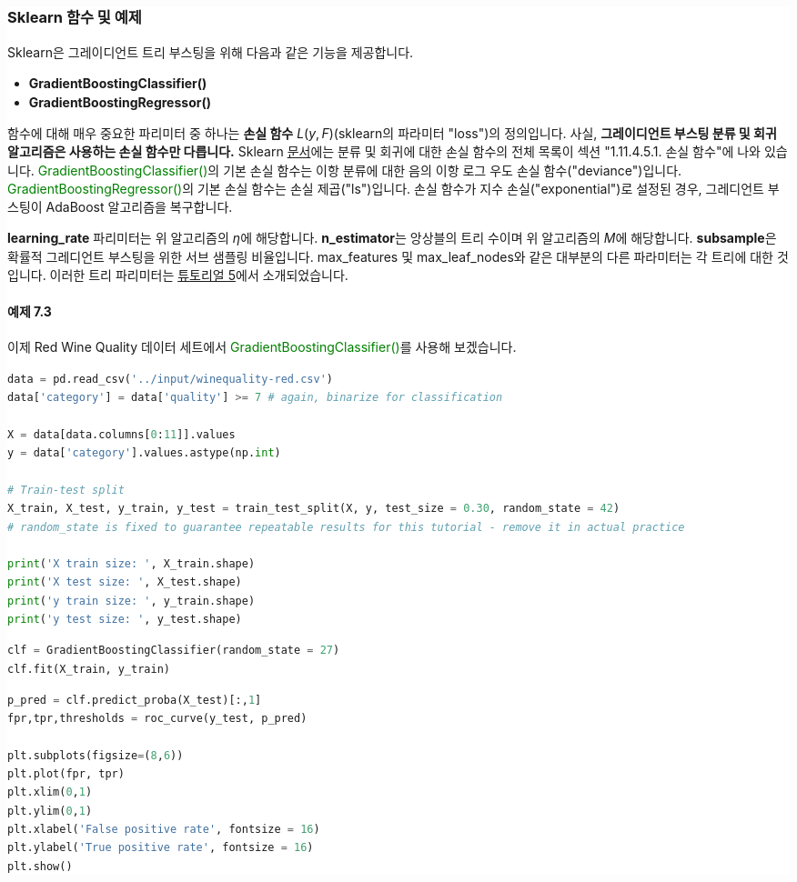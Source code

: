 ### Sklearn 함수 및 예제

Sklearn은 그레이디언트 트리 부스팅을 위해 다음과 같은 기능을 제공합니다.

* **GradientBoostingClassifier()**
* **GradientBoostingRegressor()**

함수에 대해 매우 중요한 파리미터 중 하나는 __손실 함수__ $L(y, F)$(sklearn의 파라미터 "loss")의 정의입니다. 사실, __그레이디언트 부스팅 분류 및 회귀 알고리즘은 사용하는 손실 함수만 다릅니다.__ Sklearn [문서](https://scikit-learn.org/stable/modules/ensemble.html#gradient-boosting)에는 분류 및 회귀에 대한 손실 함수의 전체 목록이 섹션 "1.11.4.5.1. 손실 함수"에 나와 있습니다. <font color='green'>GradientBoostingClassifier()</font>의 기본 손실 함수는 이항 분류에 대한 음의 이항 로그 우도 손실 함수("deviance")입니다. <font color='green'>GradientBoostingRegressor()</font>의 기본 손실 함수는 손실 제곱("ls")입니다. 손실 함수가 지수 손실("exponential")로 설정된 경우, 그레디언트 부스팅이 AdaBoost 알고리즘을 복구합니다.

**learning_rate** 파리미터는 위 알고리즘의 $\eta$에 해당합니다. **n_estimator**는 앙상블의 트리 수이며 위 알고리즘의 $M$에 해당합니다. **subsample**은 확률적 그레디언트 부스팅을 위한 서브 샘플링 비율입니다. max_features 및 max_leaf_nodes와 같은 대부분의 다른 파라미터는 각 트리에 대한 것입니다. 이러한 트리 파리미터는 [튜토리얼 5](https://www.kaggle.com/code/cosmosjung/machine-learning-5-random-forests)에서 소개되었습니다.

#### 예제 7.3

이제 Red Wine Quality 데이터 세트에서 <font color='green'>GradientBoostingClassifier()</font>를 사용해 보겠습니다.


```python
data = pd.read_csv('../input/winequality-red.csv')
data['category'] = data['quality'] >= 7 # again, binarize for classification

X = data[data.columns[0:11]].values
y = data['category'].values.astype(np.int)

# Train-test split
X_train, X_test, y_train, y_test = train_test_split(X, y, test_size = 0.30, random_state = 42) 
# random_state is fixed to guarantee repeatable results for this tutorial - remove it in actual practice

print('X train size: ', X_train.shape)
print('X test size: ', X_test.shape)
print('y train size: ', y_train.shape)
print('y test size: ', y_test.shape)
```


```python
clf = GradientBoostingClassifier(random_state = 27)
clf.fit(X_train, y_train)
```


```python
p_pred = clf.predict_proba(X_test)[:,1]
fpr,tpr,thresholds = roc_curve(y_test, p_pred)

plt.subplots(figsize=(8,6))
plt.plot(fpr, tpr)
plt.xlim(0,1)
plt.ylim(0,1)
plt.xlabel('False positive rate', fontsize = 16)
plt.ylabel('True positive rate', fontsize = 16)
plt.show()
```
